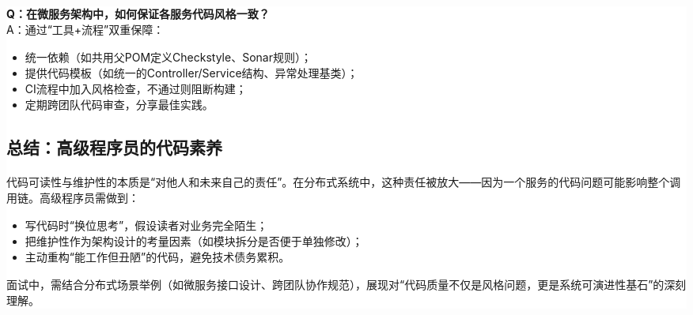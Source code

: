 **Q：在微服务架构中，如何保证各服务代码风格一致？**  
A：通过“工具+流程”双重保障：

*   统一依赖（如共用父POM定义Checkstyle、Sonar规则）；
*   提供代码模板（如统一的Controller/Service结构、异常处理基类）；
*   CI流程中加入风格检查，不通过则阻断构建；
*   定期跨团队代码审查，分享最佳实践。

总结：高级程序员的代码素养
-------------

代码可读性与维护性的本质是“对他人和未来自己的责任”。在分布式系统中，这种责任被放大——因为一个服务的代码问题可能影响整个调用链。高级程序员需做到：

*   写代码时“换位思考”，假设读者对业务完全陌生；
*   把维护性作为架构设计的考量因素（如模块拆分是否便于单独修改）；
*   主动重构“能工作但丑陋”的代码，避免技术债务累积。

面试中，需结合分布式场景举例（如微服务接口设计、跨团队协作规范），展现对“代码质量不仅是风格问题，更是系统可演进性基石”的深刻理解。
